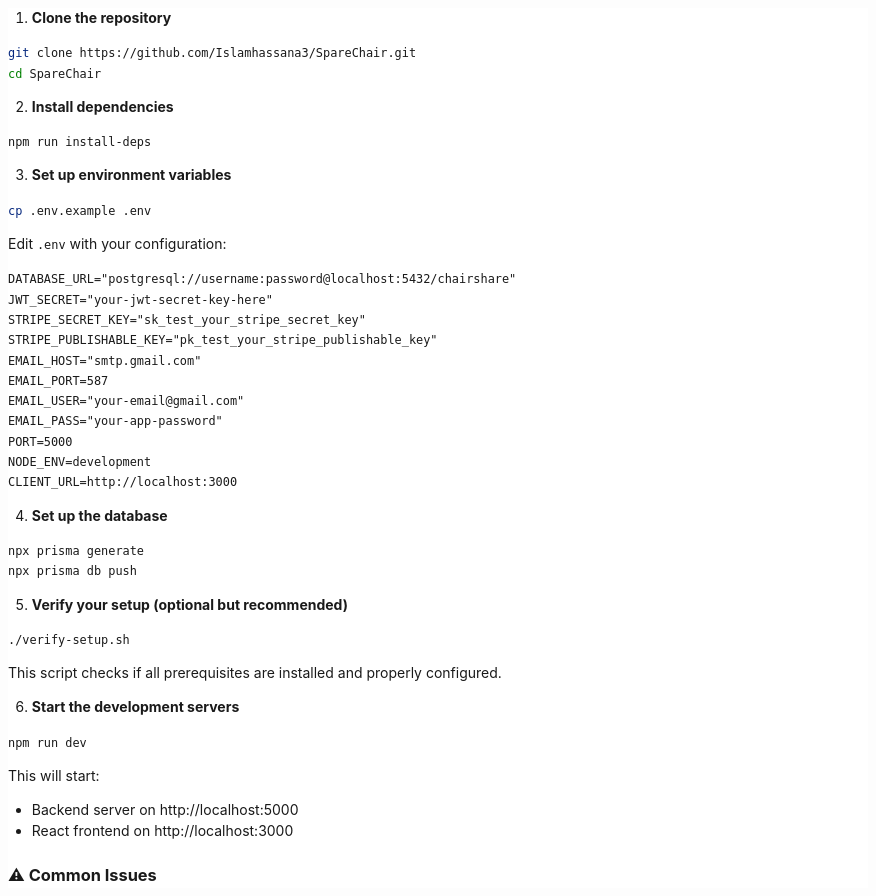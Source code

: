 1. **Clone the repository**

```bash
git clone https://github.com/Islamhassana3/SpareChair.git
cd SpareChair
```

2. **Install dependencies**

```bash
npm run install-deps
```

3. **Set up environment variables**

```bash
cp .env.example .env
```

Edit `.env` with your configuration:

```
DATABASE_URL="postgresql://username:password@localhost:5432/chairshare"
JWT_SECRET="your-jwt-secret-key-here"
STRIPE_SECRET_KEY="sk_test_your_stripe_secret_key"
STRIPE_PUBLISHABLE_KEY="pk_test_your_stripe_publishable_key"
EMAIL_HOST="smtp.gmail.com"
EMAIL_PORT=587
EMAIL_USER="your-email@gmail.com"
EMAIL_PASS="your-app-password"
PORT=5000
NODE_ENV=development
CLIENT_URL=http://localhost:3000
```

4. **Set up the database**

```bash
npx prisma generate
npx prisma db push
```

5. **Verify your setup (optional but recommended)**

```bash
./verify-setup.sh
```

This script checks if all prerequisites are installed and properly configured.

6. **Start the development servers**

```bash
npm run dev
```

This will start:

- Backend server on http://localhost:5000
- React frontend on http://localhost:3000

### ⚠️ Common Issues
